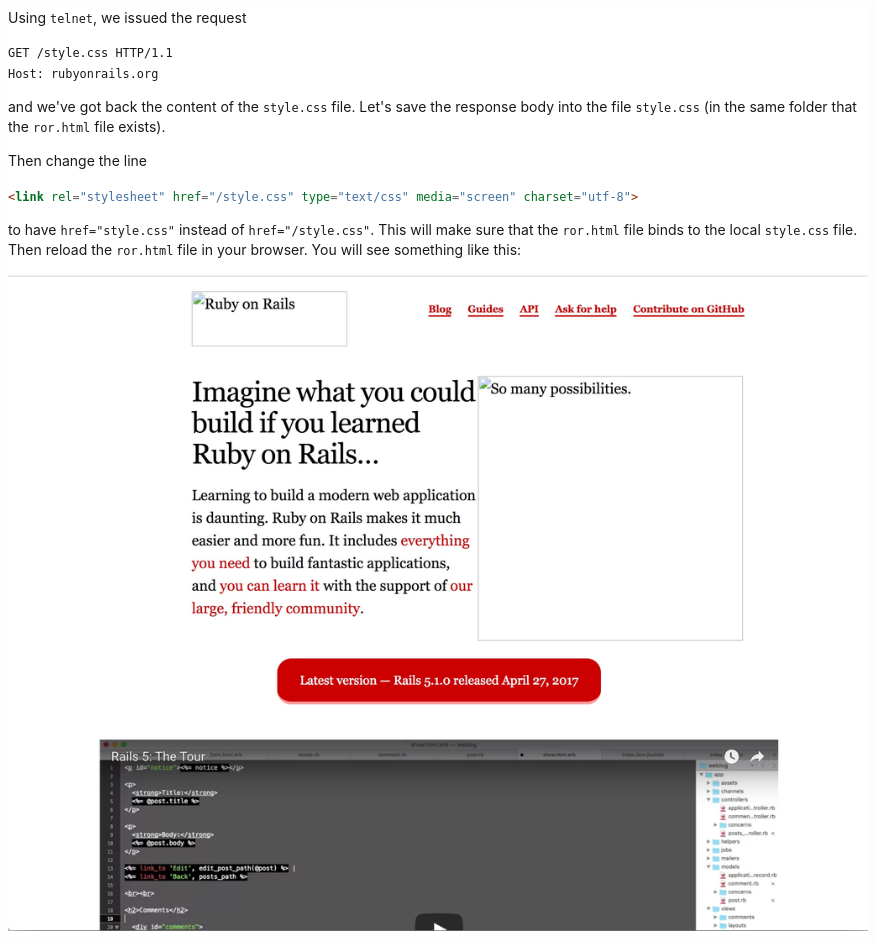 Using `telnet`, we issued the request 

```
GET /style.css HTTP/1.1
Host: rubyonrails.org

```
and we've got back the content of the `style.css` file. Let's save the response body into the file `style.css`
(in the same folder that the `ror.html` file exists).

Then change the line

``` html
<link rel="stylesheet" href="/style.css" type="text/css" media="screen" charset="utf-8">
```

to have `href="style.css"` instead of `href="/style.css"`. This will make sure that the `ror.html` file binds 
to the local `style.css` file. Then reload the `ror.html` file in your browser. You will see something like this:

![./images/RoR Page with Style Included](./images/ror-page-with-style-included.jpg)
